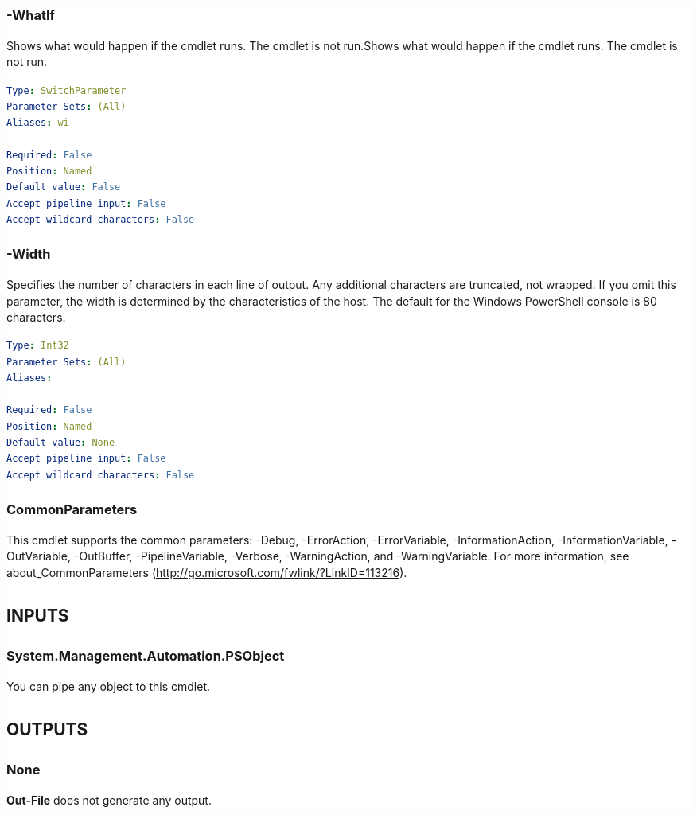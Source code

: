 ### -WhatIf
Shows what would happen if the cmdlet runs.
The cmdlet is not run.Shows what would happen if the cmdlet runs.
The cmdlet is not run.

```yaml
Type: SwitchParameter
Parameter Sets: (All)
Aliases: wi

Required: False
Position: Named
Default value: False
Accept pipeline input: False
Accept wildcard characters: False
```

### -Width
Specifies the number of characters in each line of output.
Any additional characters are truncated, not wrapped.
If you omit this parameter, the width is determined by the characteristics of the host.
The default for the Windows PowerShell console is 80 characters.

```yaml
Type: Int32
Parameter Sets: (All)
Aliases: 

Required: False
Position: Named
Default value: None
Accept pipeline input: False
Accept wildcard characters: False
```

### CommonParameters
This cmdlet supports the common parameters: -Debug, -ErrorAction, -ErrorVariable, -InformationAction, -InformationVariable, -OutVariable, -OutBuffer, -PipelineVariable, -Verbose, -WarningAction, and -WarningVariable. For more information, see about_CommonParameters (http://go.microsoft.com/fwlink/?LinkID=113216).

## INPUTS

### System.Management.Automation.PSObject
You can pipe any object to this cmdlet.

## OUTPUTS

### None
**Out-File** does not generate any output.
